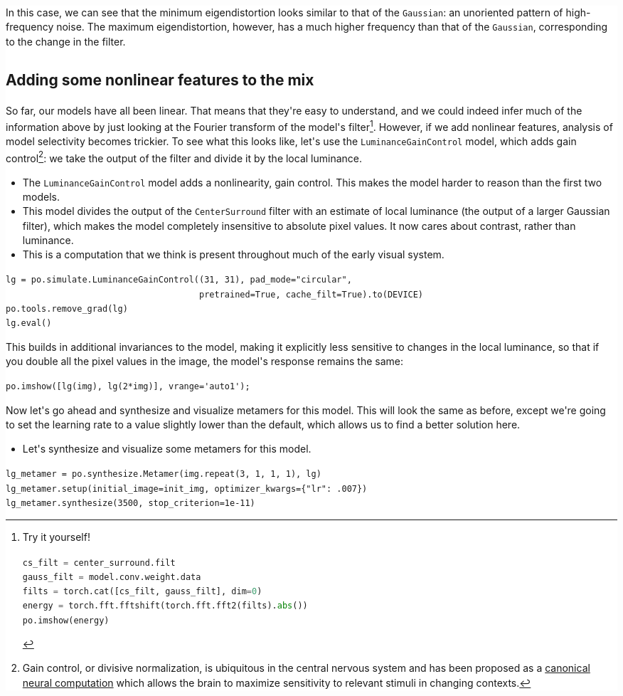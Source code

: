 In this case, we can see that the minimum eigendistortion looks similar to that of the `Gaussian`: an unoriented pattern of high-frequency noise. The maximum eigendistortion, however, has a much higher frequency than that of the `Gaussian`, corresponding to the change in the filter.

## Adding some nonlinear features to the mix

So far, our models have all been linear. That means that they're easy to understand, and we could indeed infer much of the information above by just looking at the Fourier transform of the model's filter[^fft]. However, if we add nonlinear features, analysis of model selectivity becomes trickier. To see what this looks like, let's use the `LuminanceGainControl` model, which adds gain control[^gaincontrol]: we take the output of the filter and divide it by the local luminance.

[^fft]: Try it yourself!
    ```python
    cs_filt = center_surround.filt
    gauss_filt = model.conv.weight.data
    filts = torch.cat([cs_filt, gauss_filt], dim=0)
    energy = torch.fft.fftshift(torch.fft.fft2(filts).abs())
    po.imshow(energy)
    ```
[^gaincontrol]: Gain control, or divisive normalization, is ubiquitous in the central nervous system and has been proposed as a [canonical neural computation](https://www.nature.com/articles/nrn3136) which allows the brain to maximize sensitivity to relevant stimuli in changing contexts.

<div class='render-user render-presenter'>

- The `LuminanceGainControl` model adds a nonlinearity, gain control. This makes the model harder to reason than the first two models.
- This model divides the output of the `CenterSurround` filter with an estimate of local luminance (the output of a larger Gaussian filter), which makes the model completely insensitive to absolute pixel values. It now cares about contrast, rather than luminance.
- This is a computation that we think is present throughout much of the early visual system.

</div>

```{code-cell} ipython3
lg = po.simulate.LuminanceGainControl((31, 31), pad_mode="circular", 
                                      pretrained=True, cache_filt=True).to(DEVICE)
po.tools.remove_grad(lg)
lg.eval()
```

This builds in additional invariances to the model, making it explicitly less sensitive to changes in the local luminance, so that if you double all the pixel values in the image, the model's response remains the same:

```{code-cell} ipython3
po.imshow([lg(img), lg(2*img)], vrange='auto1');
```

Now let's go ahead and synthesize and visualize metamers for this model. This will look the same as before, except we're going to set the learning rate to a value slightly lower than the default, which allows us to find a better solution here.

<div class='render-user render-presenter'>

- Let's synthesize and visualize some metamers for this model.

</div>

```{code-cell} ipython3
lg_metamer = po.synthesize.Metamer(img.repeat(3, 1, 1, 1), lg)
lg_metamer.setup(initial_image=init_img, optimizer_kwargs={"lr": .007})
lg_metamer.synthesize(3500, stop_criterion=1e-11)
```


[^models]: Most of these models were originally published in Berardino, A., Laparra, V., J Ball\'e, & Simoncelli, E. P. (2017). Eigen-distortions of hierarchical representations. In Adv. Neural Information Processing Systems (NIPS*17), from which the figure is modified.
[^notallmodels]: Note that the Berardino et. al, 2017 paper includes more models than described here. We're not examining all of them for time's sake, but you can check out the rest of the models described in the Berardino paper, they're all included in plenoptic under the [plenoptic.simulate.FrontEnd](https://docs.plenoptic.org/docs/branch/main/api/plenoptic.simulate.models.html#module-plenoptic.simulate.models.frontend) module!
[^module]: Technically, this isn't necessary, but it will make your life easier. See [our documentation](https://docs.plenoptic.org/docs/branch/main/models.html) for details.
[^bandpass]: The `CenterSurround` model does retain some sensitivity to lower frequencies, but it's much less sensitive to them than the `Gaussian` model is. The `CenterSurround` retains some low frequency selectivity because its two Gaussians are not perfectly balanced; to play around with their balance, try changing the `amplitude_ratio` argument.